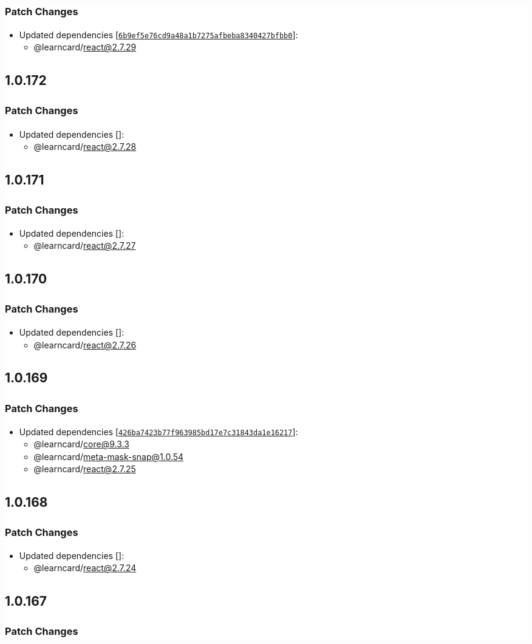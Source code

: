 ### Patch Changes

-   Updated dependencies [[`6b9ef5e76cd9a48a1b7275afbeba8340427bfbb0`](https://github.com/learningeconomy/LearnCard/commit/6b9ef5e76cd9a48a1b7275afbeba8340427bfbb0)]:
    -   @learncard/react@2.7.29

## 1.0.172

### Patch Changes

-   Updated dependencies []:
    -   @learncard/react@2.7.28

## 1.0.171

### Patch Changes

-   Updated dependencies []:
    -   @learncard/react@2.7.27

## 1.0.170

### Patch Changes

-   Updated dependencies []:
    -   @learncard/react@2.7.26

## 1.0.169

### Patch Changes

-   Updated dependencies [[`426ba7423b77f963985bd17e7c31843da1e16217`](https://github.com/learningeconomy/LearnCard/commit/426ba7423b77f963985bd17e7c31843da1e16217)]:
    -   @learncard/core@9.3.3
    -   @learncard/meta-mask-snap@1.0.54
    -   @learncard/react@2.7.25

## 1.0.168

### Patch Changes

-   Updated dependencies []:
    -   @learncard/react@2.7.24

## 1.0.167

### Patch Changes
